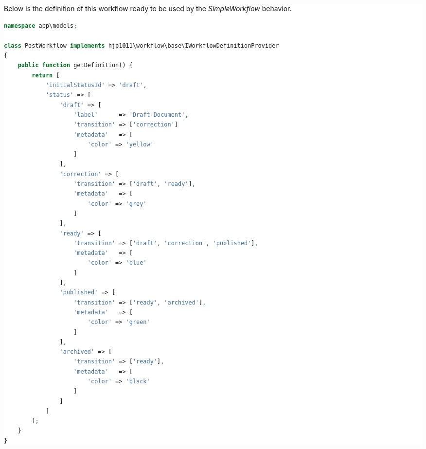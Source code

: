 Below is the definition of this workflow ready to be used by the *SimpleWorkflow* behavior.

```php
namespace app\models;

class PostWorkflow implements hjp1011\workflow\base\IWorkflowDefinitionProvider
{
	public function getDefinition() {
		return [
			'initialStatusId' => 'draft',
			'status' => [
				'draft' => [
					'label'      => 'Draft Document',
					'transition' => ['correction']
					'metadata'   => [
						'color' => 'yellow'
					]
				],
				'correction' => [
					'transition' => ['draft', 'ready'],
					'metadata'   => [
						'color' => 'grey'
					]
				],
				'ready' => [
					'transition' => ['draft', 'correction', 'published'],
					'metadata'   => [
						'color' => 'blue'
					]
				],
				'published' => [
					'transition' => ['ready', 'archived'],
					'metadata'   => [
						'color' => 'green'
					]					
				],
				'archived' => [
					'transition' => ['ready'],
					'metadata'   => [
						'color' => 'black'
					]						
				]
			]
		];
	}
}
```
